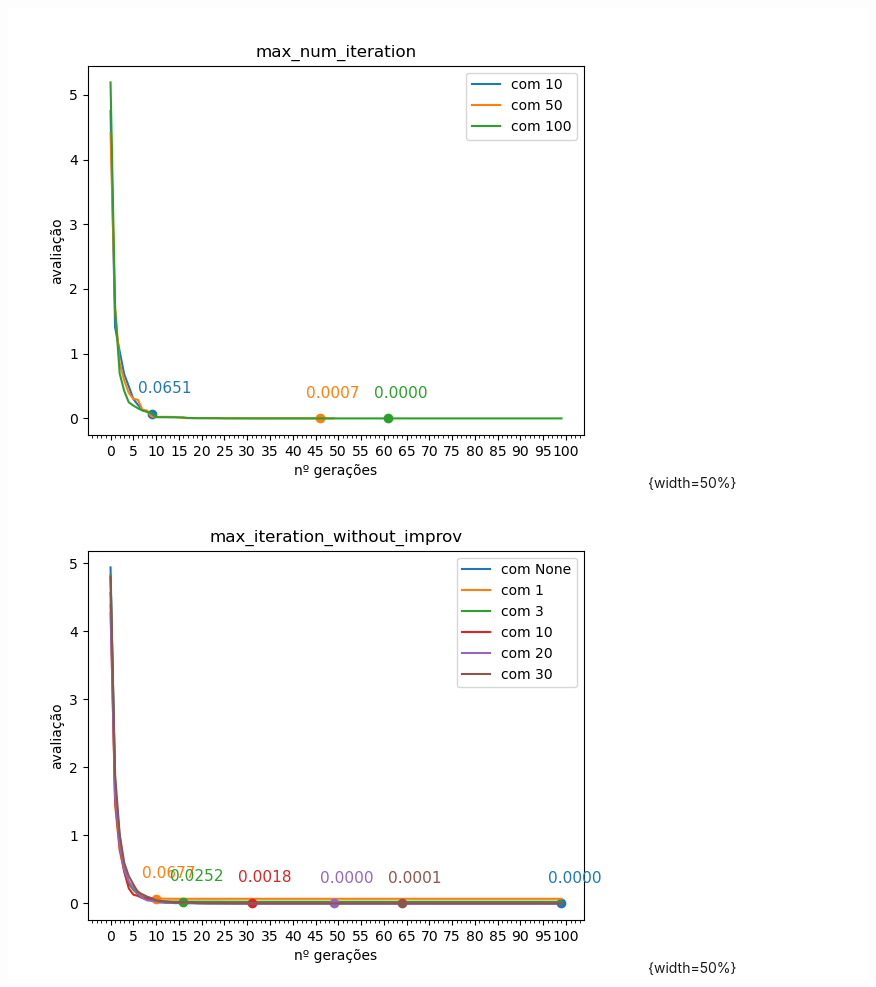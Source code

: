 ![](graficosv3/max_num_iteration.png){width=50%}
![](graficosv3/max_iteration_without_improv.png){width=50%}
